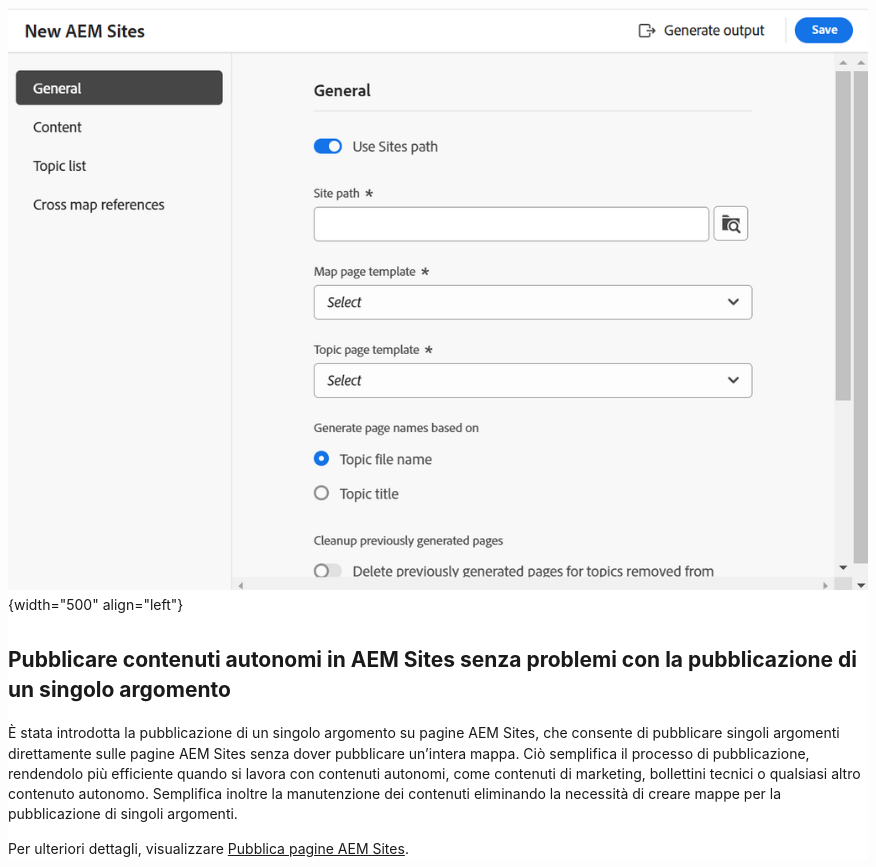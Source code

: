 ![](assets/new-aem-sites-preset.png){width="500" align="left"}


## Pubblicare contenuti autonomi in AEM Sites senza problemi con la pubblicazione di un singolo argomento

È stata introdotta la pubblicazione di un singolo argomento su pagine AEM Sites, che consente di pubblicare singoli argomenti direttamente sulle pagine AEM Sites senza dover pubblicare un’intera mappa.  Ciò semplifica il processo di pubblicazione, rendendolo più efficiente quando si lavora con contenuti autonomi, come contenuti di marketing, bollettini tecnici o qualsiasi altro contenuto autonomo. Semplifica inoltre la manutenzione dei contenuti eliminando la necessità di creare mappe per la pubblicazione di singoli argomenti.

Per ulteriori dettagli, visualizzare [Pubblica pagine AEM Sites](../user-guide/publish-aem-sites.md).

